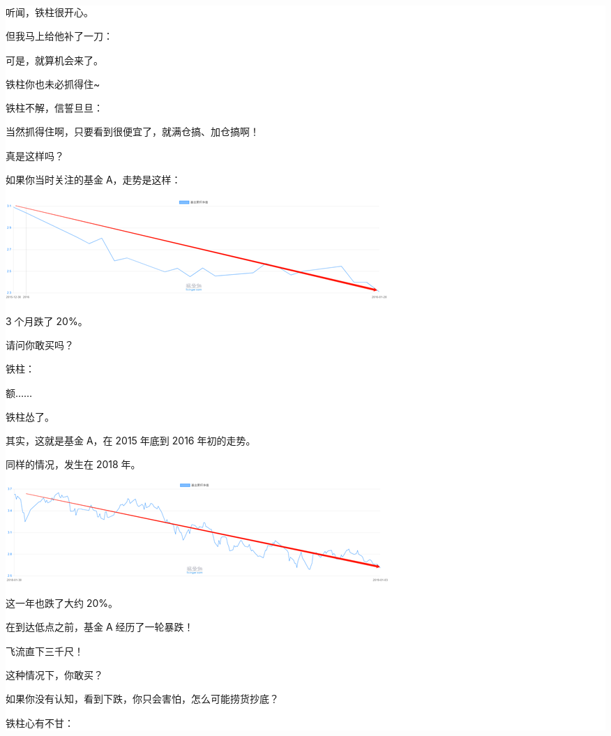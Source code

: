 听闻，铁柱很开心。

但我马上给他补了一刀：

可是，就算机会来了。

铁柱你也未必抓得住~

铁柱不解，信誓旦旦：

当然抓得住啊，只要看到很便宜了，就满仓搞、加仓搞啊！

真是这样吗？

如果你当时关注的基金 A，走势是这样：

![](../../.vuepress/public/img/article/366.png)

3 个月跌了 20%。

请问你敢买吗？

铁柱：

额……

铁柱怂了。

其实，这就是基金 A，在 2015 年底到 2016 年初的走势。

同样的情况，发生在 2018 年。

![](../../.vuepress/public/img/article/367.png)

这一年也跌了大约 20%。

在到达低点之前，基金 A 经历了一轮暴跌！

飞流直下三千尺！

这种情况下，你敢买？

如果你没有认知，看到下跌，你只会害怕，怎么可能捞货抄底？

铁柱心有不甘：
